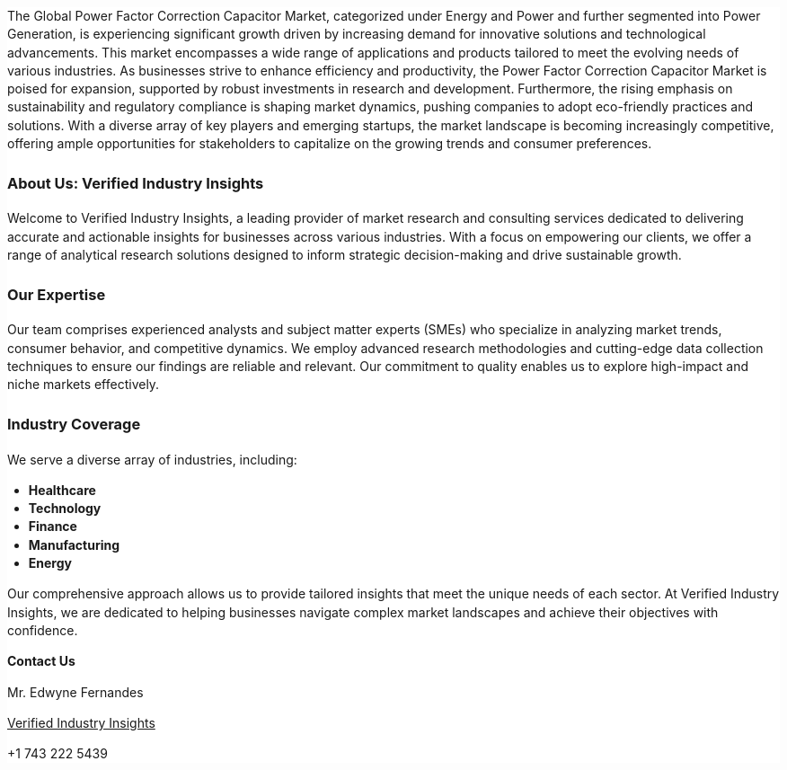 </h3><p>The Global Power Factor Correction Capacitor Market, categorized under Energy and Power and further segmented into Power Generation, is experiencing significant growth driven by increasing demand for innovative solutions and technological advancements. This market encompasses a wide range of applications and products tailored to meet the evolving needs of various industries. As businesses strive to enhance efficiency and productivity, the Power Factor Correction Capacitor Market is poised for expansion, supported by robust investments in research and development. Furthermore, the rising emphasis on sustainability and regulatory compliance is shaping market dynamics, pushing companies to adopt eco-friendly practices and solutions. With a diverse array of key players and emerging startups, the market landscape is becoming increasingly competitive, offering ample opportunities for stakeholders to capitalize on the growing trends and consumer preferences.</p><h3>About Us: Verified Industry Insights</h3><p>Welcome to Verified Industry Insights, a leading provider of market research and consulting services dedicated to delivering accurate and actionable insights for businesses across various industries. With a focus on empowering our clients, we offer a range of analytical research solutions designed to inform strategic decision-making and drive sustainable growth.</p><h3>Our Expertise</h3><p>Our team comprises experienced analysts and subject matter experts (SMEs) who specialize in analyzing market trends, consumer behavior, and competitive dynamics. We employ advanced research methodologies and cutting-edge data collection techniques to ensure our findings are reliable and relevant. Our commitment to quality enables us to explore high-impact and niche markets effectively.</p><h3>Industry Coverage</h3><p>We serve a diverse array of industries, including:</p><ul><li><strong>Healthcare</strong></li><li><strong>Technology</strong></li><li><strong>Finance</strong></li><li><strong>Manufacturing</strong></li><li><strong>Energy</strong></li></ul><p>Our comprehensive approach allows us to provide tailored insights that meet the unique needs of each sector. At Verified Industry Insights, we are dedicated to helping businesses navigate complex market landscapes and achieve their objectives with confidence.</p><p><strong>Contact Us</strong></p><p>Mr. Edwyne Fernandes</p><p><a href="https://www.verifiedindustryinsights.com/">Verified Industry Insights</a></p><p>+1 743 222 5439</p>
